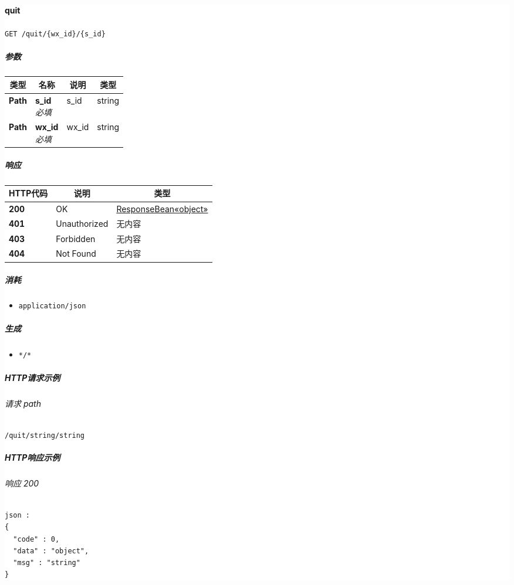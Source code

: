 
<a name="quitusingget"></a>
#### quit
```
GET /quit/{wx_id}/{s_id}
```


##### 参数

|类型|名称|说明|类型|
|---|---|---|---|
|**Path**|**s_id**  <br>*必填*|s_id|string|
|**Path**|**wx_id**  <br>*必填*|wx_id|string|


##### 响应

|HTTP代码|说明|类型|
|---|---|---|
|**200**|OK|[ResponseBean«object»](#a5c50b7e092e566f888529d938b13d82)|
|**401**|Unauthorized|无内容|
|**403**|Forbidden|无内容|
|**404**|Not Found|无内容|


##### 消耗

* `application/json`


##### 生成

* `*/*`


##### HTTP请求示例

###### 请求 path
```
/quit/string/string
```


##### HTTP响应示例

###### 响应 200
```
json :
{
  "code" : 0,
  "data" : "object",
  "msg" : "string"
}
```
